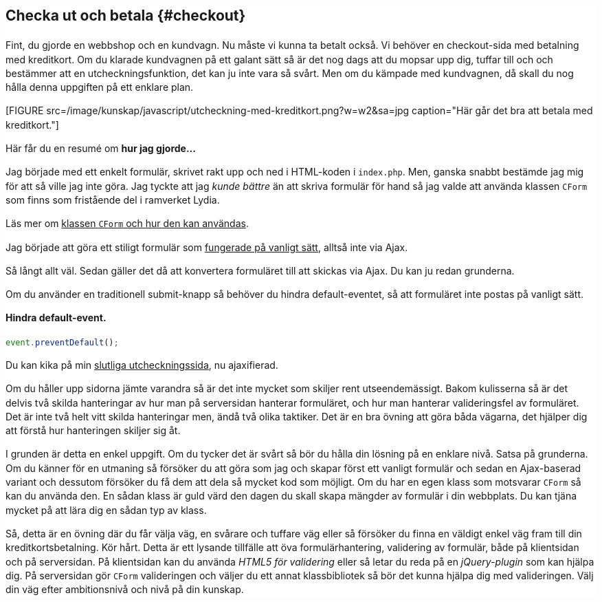 

Checka ut och betala {#checkout}
--------------------------------------------------------------------

Fint, du gjorde en webbshop och en kundvagn. Nu måste vi kunna ta betalt också. Vi behöver en checkout-sida med betalning med kreditkort. Om du klarade kundvagnen på ett galant sätt så är det nog dags att du mopsar upp dig, tuffar till och och bestämmer att en utcheckningsfunktion, det kan ju inte vara så svårt. Men om du kämpade med kundvagnen, då skall du nog hålla denna uppgiften på ett enklare plan. 

[FIGURE src=/image/kunskap/javascript/utcheckning-med-kreditkort.png?w=w2&sa=jpg caption="Här går det bra att betala med kreditkort."] 

Här får du en resumé om **hur jag gjorde...**

Jag började med ett enkelt formulär, skrivet rakt upp och ned i HTML-koden i `index.php`. Men, ganska snabbt bestämde jag mig för att så ville jag inte göra. Jag tyckte att jag *kunde bättre* än att skriva formulär för hand så jag valde att använda klassen `CForm` som finns som fristående del i ramverket Lydia.

Läs mer om [klassen `CForm` och hur den kan användas](kunskap/cform-en-php-klass-for-att-skapa-presentera-och-validera-html-formular).  

Jag började att göra ett stiligt formulär som [fungerade på vanligt sätt](javascript/lekplats/one-page-checkout-using-ajax/no_ajax.php), alltså inte via Ajax. 

Så långt allt väl. Sedan gäller det då att konvertera formuläret till att skickas via Ajax. Du kan ju redan grunderna. 

Om du använder en traditionell submit-knapp så behöver du hindra default-eventet, så att formuläret inte postas på vanligt sätt. 

**Hindra default-event.**

```javascript
event.preventDefault();
```

Du kan kika på min [slutliga utcheckningssida](javascript/lekplats/one-page-checkout-using-ajax/), nu ajaxifierad.

Om du håller upp sidorna jämte varandra så är det inte mycket som skiljer rent utseendemässigt. Bakom kulisserna så är det delvis två skilda hanteringar av hur man på serversidan hanterar formuläret, och hur man hanterar valideringsfel av formuläret. Det är inte två helt vitt skilda hanteringar men, ändå två olika taktiker. Det är en bra övning att göra båda vägarna, det hjälper dig att förstå hur hanteringen skiljer sig åt.

I grunden är detta en enkel uppgift. Om du tycker det är svårt så bör du hålla din lösning på en enklare nivå. Satsa på grunderna. Om du känner för en utmaning så försöker du att göra som jag och skapar först ett vanligt formulär och sedan en Ajax-baserad variant och dessutom försöker du få dem att dela så mycket kod som möjligt. Om du har en egen klass som motsvarar `CForm` så kan du använda den. En sådan klass är guld värd den dagen du skall skapa mängder av formulär i din webbplats. Du kan tjäna mycket på att lära dig en sådan typ av klass.

Så, detta är en övning där du får välja väg, en svårare och tuffare väg eller så försöker du finna en väldigt enkel väg fram till din kreditkortsbetalning. Kör hårt. Detta är ett lysande tillfälle att öva formulärhantering, validering av formulär, både på klientsidan och på serversidan. På klientsidan kan du använda *HTML5 för validering* eller så letar du reda på en *jQuery-plugin* som kan hjälpa dig. På serversidan gör `CForm` valideringen och väljer du ett annat klassbibliotek så bör det kunna hjälpa dig med valideringen. Välj din väg efter ambitionsnivå och nivå på din kunskap.


[^1]: [Marvin, en IRC-bot för att hålla koll på forumet](http://dbwebb.se/f/41).
[^2]: [MDN om JSON](https://developer.mozilla.org/en-US/docs/JSON).
[^3]: [PHP om JSON](http://php.net/manual/en/book.json.php).